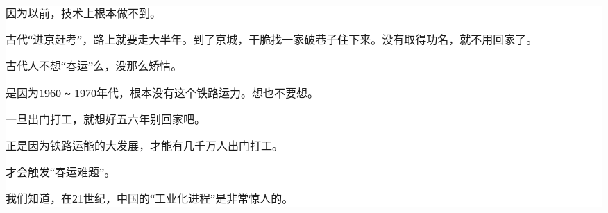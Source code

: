 <p style="line-height:150%;">
<span style="font-size:16px;line-height:150%;font-family:楷体_GB2312;">
          因为以前，技术上根本做不到。
         </span>
</p>
<p style="line-height:150%;">
<span style="font-size:16px;line-height:150%;font-family:楷体_GB2312;">
          古代“进京赶考”，路上就要走大半年。到了京城，干脆找一家破巷子住下来。没有取得功名，就不用回家了。
         </span>
</p>
<p style="line-height:150%;">
<span style="font-size:16px;line-height:150%;font-family:楷体_GB2312;">
</span>
</p>
<p style="line-height:150%;">
<span style="font-size:16px;line-height:150%;font-family:楷体_GB2312;">
          古代人不想“春运”么，没那么矫情。
         </span>
</p>
<p style="line-height:150%;">
<span style="font-size:16px;line-height:150%;font-family:楷体_GB2312;">
          是因为1960
         </span>
<span style="font-size:16px;line-height:150%;">
          ~
         </span>
<span style="font-size:16px;line-height:150%;font-family:楷体_GB2312;">
          1970年代，根本没有这个铁路运力。想也不要想。
         </span>
</p>
<p style="line-height:150%;">
<span style="font-size:16px;line-height:150%;font-family:楷体_GB2312;">
          一旦出门打工，就想好五六年别回家吧。
         </span>
</p>
<p style="line-height:150%;">
<span style="font-size:16px;line-height:150%;font-family:楷体_GB2312;">
</span>
</p>
<p style="line-height:150%;">
<span style="font-size:16px;line-height:150%;font-family:楷体_GB2312;">
          正是因为铁路运能的大发展，才能有几千万人出门打工。
         </span>
</p>
<p style="line-height:150%;">
<span style="font-size:16px;line-height:150%;font-family:楷体_GB2312;">
          才会触发“春运难题”。
         </span>
</p>
<p style="line-height:150%;">
<span style="font-size:16px;line-height:150%;font-family:楷体_GB2312;">
</span>
</p>
<p style="line-height:150%;">
<span style="font-size:16px;line-height:150%;font-family:楷体_GB2312;">
</span>
</p>
<p style="line-height:150%;">
<span style="font-size:16px;line-height:150%;font-family:楷体_GB2312;">
          我们知道，在21世纪，中国的“工业化进程”是非常惊人的。
         </span>
</p>
<p style="line-height:150%;">
<span style="font-size:16px;line-height:150%;font-family:楷体_GB2312;">